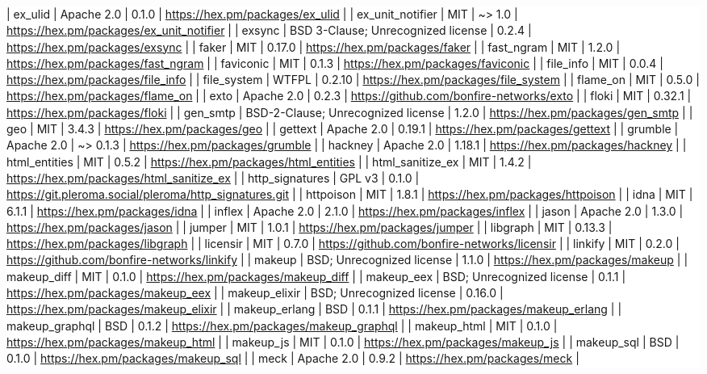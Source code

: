 | ex_ulid                      | Apache 2.0                         | 0.1.0      | https://hex.pm/packages/ex_ulid                                  |
| ex_unit_notifier             | MIT                                | ~> 1.0     | https://hex.pm/packages/ex_unit_notifier                         |
| exsync                       | BSD 3-Clause; Unrecognized license | 0.2.4      | https://hex.pm/packages/exsync                                   |
| faker                        | MIT                                | 0.17.0     | https://hex.pm/packages/faker                                    |
| fast_ngram                   | MIT                                | 1.2.0      | https://hex.pm/packages/fast_ngram                               |
| faviconic                | MIT                                | 0.1.3      | https://hex.pm/packages/faviconic                            |
| file_info                    | MIT                                | 0.0.4      | https://hex.pm/packages/file_info                                |
| file_system                  | WTFPL                              | 0.2.10     | https://hex.pm/packages/file_system                              |
| flame_on                     | MIT                                | 0.5.0      | https://hex.pm/packages/flame_on                                 |
| exto                       | Apache 2.0                         | 0.2.3      | https://github.com/bonfire-networks/exto                       |
| floki                        | MIT                                | 0.32.1     | https://hex.pm/packages/floki                                    |
| gen_smtp                     | BSD-2-Clause; Unrecognized license | 1.2.0      | https://hex.pm/packages/gen_smtp                                 |
| geo                          | MIT                                | 3.4.3      | https://hex.pm/packages/geo                                      |
| gettext                      | Apache 2.0                         | 0.19.1     | https://hex.pm/packages/gettext                                  |
| grumble                      | Apache 2.0                         | ~> 0.1.3   | https://hex.pm/packages/grumble                                  |
| hackney                      | Apache 2.0                         | 1.18.1     | https://hex.pm/packages/hackney                                  |
| html_entities                | MIT                                | 0.5.2      | https://hex.pm/packages/html_entities                            |
| html_sanitize_ex             | MIT                                | 1.4.2      | https://hex.pm/packages/html_sanitize_ex                         |
| http_signatures              | GPL v3                             | 0.1.0      | https://git.pleroma.social/pleroma/http_signatures.git           |
| httpoison                    | MIT                                | 1.8.1      | https://hex.pm/packages/httpoison                                |
| idna                         | MIT                                | 6.1.1      | https://hex.pm/packages/idna                                     |
| inflex                       | Apache 2.0                         | 2.1.0      | https://hex.pm/packages/inflex                                   |
| jason                        | Apache 2.0                         | 1.3.0      | https://hex.pm/packages/jason                                    |
| jumper                       | MIT                                | 1.0.1      | https://hex.pm/packages/jumper                                   |
| libgraph                     | MIT                                | 0.13.3     | https://hex.pm/packages/libgraph                                 |
| licensir                     | MIT                                | 0.7.0      | https://github.com/bonfire-networks/licensir                     |
| linkify                      | MIT                                | 0.2.0      | https://github.com/bonfire-networks/linkify                      |
| makeup                       | BSD; Unrecognized license          | 1.1.0      | https://hex.pm/packages/makeup                                   |
| makeup_diff                  | MIT                                | 0.1.0      | https://hex.pm/packages/makeup_diff                              |
| makeup_eex                   | BSD; Unrecognized license          | 0.1.1      | https://hex.pm/packages/makeup_eex                               |
| makeup_elixir                | BSD; Unrecognized license          | 0.16.0     | https://hex.pm/packages/makeup_elixir                            |
| makeup_erlang                | BSD                                | 0.1.1      | https://hex.pm/packages/makeup_erlang                            |
| makeup_graphql               | BSD                                | 0.1.2      | https://hex.pm/packages/makeup_graphql                           |
| makeup_html                  | MIT                                | 0.1.0      | https://hex.pm/packages/makeup_html                              |
| makeup_js                    | MIT                                | 0.1.0      | https://hex.pm/packages/makeup_js                                |
| makeup_sql                   | BSD                                | 0.1.0      | https://hex.pm/packages/makeup_sql                               |
| meck                         | Apache 2.0                         | 0.9.2      | https://hex.pm/packages/meck                                     |
